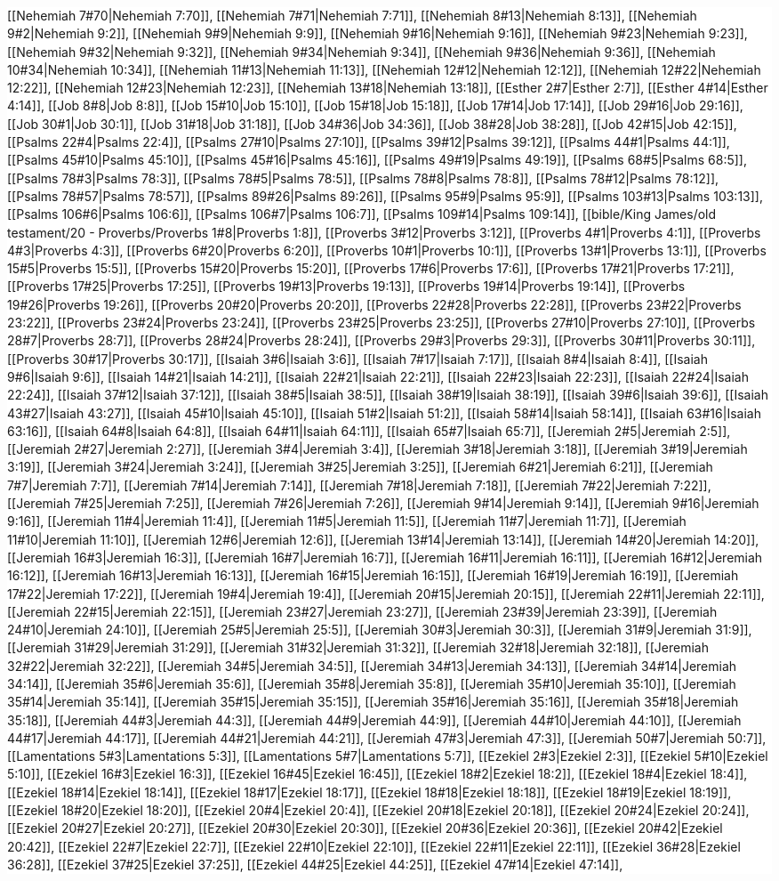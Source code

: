[[Nehemiah 7#70|Nehemiah 7:70]], [[Nehemiah 7#71|Nehemiah 7:71]], [[Nehemiah 8#13|Nehemiah 8:13]], [[Nehemiah 9#2|Nehemiah 9:2]], [[Nehemiah 9#9|Nehemiah 9:9]], [[Nehemiah 9#16|Nehemiah 9:16]], [[Nehemiah 9#23|Nehemiah 9:23]], [[Nehemiah 9#32|Nehemiah 9:32]], [[Nehemiah 9#34|Nehemiah 9:34]], [[Nehemiah 9#36|Nehemiah 9:36]], [[Nehemiah 10#34|Nehemiah 10:34]], [[Nehemiah 11#13|Nehemiah 11:13]], [[Nehemiah 12#12|Nehemiah 12:12]], [[Nehemiah 12#22|Nehemiah 12:22]], [[Nehemiah 12#23|Nehemiah 12:23]], [[Nehemiah 13#18|Nehemiah 13:18]], [[Esther 2#7|Esther 2:7]], [[Esther 4#14|Esther 4:14]], [[Job 8#8|Job 8:8]], [[Job 15#10|Job 15:10]], [[Job 15#18|Job 15:18]], [[Job 17#14|Job 17:14]], [[Job 29#16|Job 29:16]], [[Job 30#1|Job 30:1]], [[Job 31#18|Job 31:18]], [[Job 34#36|Job 34:36]], [[Job 38#28|Job 38:28]], [[Job 42#15|Job 42:15]], [[Psalms 22#4|Psalms 22:4]], [[Psalms 27#10|Psalms 27:10]], [[Psalms 39#12|Psalms 39:12]], [[Psalms 44#1|Psalms 44:1]], [[Psalms 45#10|Psalms 45:10]], [[Psalms 45#16|Psalms 45:16]], [[Psalms 49#19|Psalms 49:19]], [[Psalms 68#5|Psalms 68:5]], [[Psalms 78#3|Psalms 78:3]], [[Psalms 78#5|Psalms 78:5]], [[Psalms 78#8|Psalms 78:8]], [[Psalms 78#12|Psalms 78:12]], [[Psalms 78#57|Psalms 78:57]], [[Psalms 89#26|Psalms 89:26]], [[Psalms 95#9|Psalms 95:9]], [[Psalms 103#13|Psalms 103:13]], [[Psalms 106#6|Psalms 106:6]], [[Psalms 106#7|Psalms 106:7]], [[Psalms 109#14|Psalms 109:14]], [[bible/King James/old testament/20 - Proverbs/Proverbs 1#8|Proverbs 1:8]], [[Proverbs 3#12|Proverbs 3:12]], [[Proverbs 4#1|Proverbs 4:1]], [[Proverbs 4#3|Proverbs 4:3]], [[Proverbs 6#20|Proverbs 6:20]], [[Proverbs 10#1|Proverbs 10:1]], [[Proverbs 13#1|Proverbs 13:1]], [[Proverbs 15#5|Proverbs 15:5]], [[Proverbs 15#20|Proverbs 15:20]], [[Proverbs 17#6|Proverbs 17:6]], [[Proverbs 17#21|Proverbs 17:21]], [[Proverbs 17#25|Proverbs 17:25]], [[Proverbs 19#13|Proverbs 19:13]], [[Proverbs 19#14|Proverbs 19:14]], [[Proverbs 19#26|Proverbs 19:26]], [[Proverbs 20#20|Proverbs 20:20]], [[Proverbs 22#28|Proverbs 22:28]], [[Proverbs 23#22|Proverbs 23:22]], [[Proverbs 23#24|Proverbs 23:24]], [[Proverbs 23#25|Proverbs 23:25]], [[Proverbs 27#10|Proverbs 27:10]], [[Proverbs 28#7|Proverbs 28:7]], [[Proverbs 28#24|Proverbs 28:24]], [[Proverbs 29#3|Proverbs 29:3]], [[Proverbs 30#11|Proverbs 30:11]], [[Proverbs 30#17|Proverbs 30:17]], [[Isaiah 3#6|Isaiah 3:6]], [[Isaiah 7#17|Isaiah 7:17]], [[Isaiah 8#4|Isaiah 8:4]], [[Isaiah 9#6|Isaiah 9:6]], [[Isaiah 14#21|Isaiah 14:21]], [[Isaiah 22#21|Isaiah 22:21]], [[Isaiah 22#23|Isaiah 22:23]], [[Isaiah 22#24|Isaiah 22:24]], [[Isaiah 37#12|Isaiah 37:12]], [[Isaiah 38#5|Isaiah 38:5]], [[Isaiah 38#19|Isaiah 38:19]], [[Isaiah 39#6|Isaiah 39:6]], [[Isaiah 43#27|Isaiah 43:27]], [[Isaiah 45#10|Isaiah 45:10]], [[Isaiah 51#2|Isaiah 51:2]], [[Isaiah 58#14|Isaiah 58:14]], [[Isaiah 63#16|Isaiah 63:16]], [[Isaiah 64#8|Isaiah 64:8]], [[Isaiah 64#11|Isaiah 64:11]], [[Isaiah 65#7|Isaiah 65:7]], [[Jeremiah 2#5|Jeremiah 2:5]], [[Jeremiah 2#27|Jeremiah 2:27]], [[Jeremiah 3#4|Jeremiah 3:4]], [[Jeremiah 3#18|Jeremiah 3:18]], [[Jeremiah 3#19|Jeremiah 3:19]], [[Jeremiah 3#24|Jeremiah 3:24]], [[Jeremiah 3#25|Jeremiah 3:25]], [[Jeremiah 6#21|Jeremiah 6:21]], [[Jeremiah 7#7|Jeremiah 7:7]], [[Jeremiah 7#14|Jeremiah 7:14]], [[Jeremiah 7#18|Jeremiah 7:18]], [[Jeremiah 7#22|Jeremiah 7:22]], [[Jeremiah 7#25|Jeremiah 7:25]], [[Jeremiah 7#26|Jeremiah 7:26]], [[Jeremiah 9#14|Jeremiah 9:14]], [[Jeremiah 9#16|Jeremiah 9:16]], [[Jeremiah 11#4|Jeremiah 11:4]], [[Jeremiah 11#5|Jeremiah 11:5]], [[Jeremiah 11#7|Jeremiah 11:7]], [[Jeremiah 11#10|Jeremiah 11:10]], [[Jeremiah 12#6|Jeremiah 12:6]], [[Jeremiah 13#14|Jeremiah 13:14]], [[Jeremiah 14#20|Jeremiah 14:20]], [[Jeremiah 16#3|Jeremiah 16:3]], [[Jeremiah 16#7|Jeremiah 16:7]], [[Jeremiah 16#11|Jeremiah 16:11]], [[Jeremiah 16#12|Jeremiah 16:12]], [[Jeremiah 16#13|Jeremiah 16:13]], [[Jeremiah 16#15|Jeremiah 16:15]], [[Jeremiah 16#19|Jeremiah 16:19]], [[Jeremiah 17#22|Jeremiah 17:22]], [[Jeremiah 19#4|Jeremiah 19:4]], [[Jeremiah 20#15|Jeremiah 20:15]], [[Jeremiah 22#11|Jeremiah 22:11]], [[Jeremiah 22#15|Jeremiah 22:15]], [[Jeremiah 23#27|Jeremiah 23:27]], [[Jeremiah 23#39|Jeremiah 23:39]], [[Jeremiah 24#10|Jeremiah 24:10]], [[Jeremiah 25#5|Jeremiah 25:5]], [[Jeremiah 30#3|Jeremiah 30:3]], [[Jeremiah 31#9|Jeremiah 31:9]], [[Jeremiah 31#29|Jeremiah 31:29]], [[Jeremiah 31#32|Jeremiah 31:32]], [[Jeremiah 32#18|Jeremiah 32:18]], [[Jeremiah 32#22|Jeremiah 32:22]], [[Jeremiah 34#5|Jeremiah 34:5]], [[Jeremiah 34#13|Jeremiah 34:13]], [[Jeremiah 34#14|Jeremiah 34:14]], [[Jeremiah 35#6|Jeremiah 35:6]], [[Jeremiah 35#8|Jeremiah 35:8]], [[Jeremiah 35#10|Jeremiah 35:10]], [[Jeremiah 35#14|Jeremiah 35:14]], [[Jeremiah 35#15|Jeremiah 35:15]], [[Jeremiah 35#16|Jeremiah 35:16]], [[Jeremiah 35#18|Jeremiah 35:18]], [[Jeremiah 44#3|Jeremiah 44:3]], [[Jeremiah 44#9|Jeremiah 44:9]], [[Jeremiah 44#10|Jeremiah 44:10]], [[Jeremiah 44#17|Jeremiah 44:17]], [[Jeremiah 44#21|Jeremiah 44:21]], [[Jeremiah 47#3|Jeremiah 47:3]], [[Jeremiah 50#7|Jeremiah 50:7]], [[Lamentations 5#3|Lamentations 5:3]], [[Lamentations 5#7|Lamentations 5:7]], [[Ezekiel 2#3|Ezekiel 2:3]], [[Ezekiel 5#10|Ezekiel 5:10]], [[Ezekiel 16#3|Ezekiel 16:3]], [[Ezekiel 16#45|Ezekiel 16:45]], [[Ezekiel 18#2|Ezekiel 18:2]], [[Ezekiel 18#4|Ezekiel 18:4]], [[Ezekiel 18#14|Ezekiel 18:14]], [[Ezekiel 18#17|Ezekiel 18:17]], [[Ezekiel 18#18|Ezekiel 18:18]], [[Ezekiel 18#19|Ezekiel 18:19]], [[Ezekiel 18#20|Ezekiel 18:20]], [[Ezekiel 20#4|Ezekiel 20:4]], [[Ezekiel 20#18|Ezekiel 20:18]], [[Ezekiel 20#24|Ezekiel 20:24]], [[Ezekiel 20#27|Ezekiel 20:27]], [[Ezekiel 20#30|Ezekiel 20:30]], [[Ezekiel 20#36|Ezekiel 20:36]], [[Ezekiel 20#42|Ezekiel 20:42]], [[Ezekiel 22#7|Ezekiel 22:7]], [[Ezekiel 22#10|Ezekiel 22:10]], [[Ezekiel 22#11|Ezekiel 22:11]], [[Ezekiel 36#28|Ezekiel 36:28]], [[Ezekiel 37#25|Ezekiel 37:25]], [[Ezekiel 44#25|Ezekiel 44:25]], [[Ezekiel 47#14|Ezekiel 47:14]],